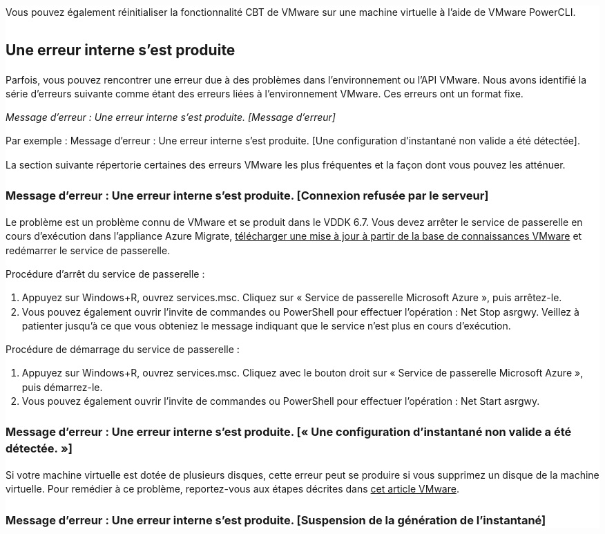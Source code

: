 Vous pouvez également réinitialiser la fonctionnalité CBT de VMware sur une machine virtuelle à l’aide de VMware PowerCLI.

## <a name="an-internal-error-occurred"></a>Une erreur interne s’est produite

Parfois, vous pouvez rencontrer une erreur due à des problèmes dans l’environnement ou l’API VMware. Nous avons identifié la série d’erreurs suivante comme étant des erreurs liées à l’environnement VMware. Ces erreurs ont un format fixe.

_Message d’erreur : Une erreur interne s’est produite. [Message d’erreur]_

Par exemple : Message d’erreur : Une erreur interne s’est produite. [Une configuration d’instantané non valide a été détectée].

La section suivante répertorie certaines des erreurs VMware les plus fréquentes et la façon dont vous pouvez les atténuer.

### <a name="error-message-an-internal-error-occurred-server-refused-connection"></a>Message d’erreur : Une erreur interne s’est produite. [Connexion refusée par le serveur]

Le problème est un problème connu de VMware et se produit dans le VDDK 6.7. Vous devez arrêter le service de passerelle en cours d’exécution dans l’appliance Azure Migrate, [télécharger une mise à jour à partir de la base de connaissances VMware](https://go.microsoft.com/fwlink/?linkid=2138889) et redémarrer le service de passerelle.

Procédure d’arrêt du service de passerelle :

1. Appuyez sur Windows+R, ouvrez services.msc. Cliquez sur « Service de passerelle Microsoft Azure », puis arrêtez-le.
2. Vous pouvez également ouvrir l’invite de commandes ou PowerShell pour effectuer l’opération : Net Stop asrgwy. Veillez à patienter jusqu’à ce que vous obteniez le message indiquant que le service n’est plus en cours d’exécution.

Procédure de démarrage du service de passerelle :

1. Appuyez sur Windows+R, ouvrez services.msc. Cliquez avec le bouton droit sur « Service de passerelle Microsoft Azure », puis démarrez-le.
2. Vous pouvez également ouvrir l’invite de commandes ou PowerShell pour effectuer l’opération : Net Start asrgwy.

### <a name="error-message-an-internal-error-occurred-an-invalid-snapshot-configuration-was-detected"></a>Message d’erreur : Une erreur interne s’est produite. [« Une configuration d’instantané non valide a été détectée. »]

Si votre machine virtuelle est dotée de plusieurs disques, cette erreur peut se produire si vous supprimez un disque de la machine virtuelle. Pour remédier à ce problème, reportez-vous aux étapes décrites dans [cet article VMware](https://go.microsoft.com/fwlink/?linkid=2138890).

### <a name="error-message-an-internal-error-occurred-generate-snapshot-hung"></a>Message d’erreur : Une erreur interne s’est produite. [Suspension de la génération de l’instantané]
